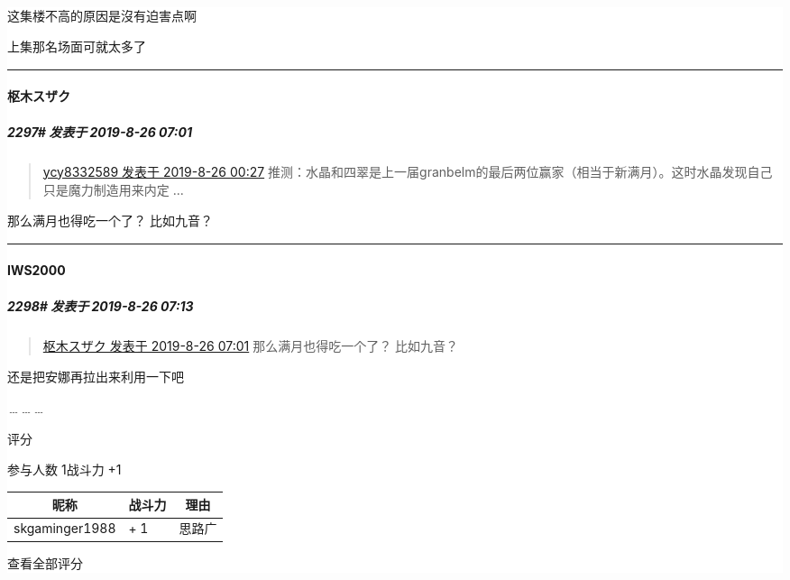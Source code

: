 


这集楼不高的原因是沒有迫害点啊


上集那名场面可就太多了







-----

####  枢木スザク  
##### 2297#       发表于 2019-8-26 07:01



<blockquote><a href="httphttps://bbs.saraba1st.com/2b/forum.php?mod=redirect&amp;goto=findpost&amp;pid=45044845&amp;ptid=1814263" target="_blank">ycy8332589 发表于 2019-8-26 00:27</a>
推测：水晶和四翠是上一届granbelm的最后两位赢家（相当于新满月）。这时水晶发现自己只是魔力制造用来内定 ...</blockquote>
那么满月也得吃一个了？
比如九音？







-----

####  IWS2000  
##### 2298#       发表于 2019-8-26 07:13



<blockquote><a href="httphttps://bbs.saraba1st.com/2b/forum.php?mod=redirect&amp;goto=findpost&amp;pid=45045692&amp;ptid=1814263" target="_blank">枢木スザク 发表于 2019-8-26 07:01</a>
那么满月也得吃一个了？
比如九音？</blockquote>
还是把安娜再拉出来利用一下吧



﹍﹍﹍

评分





 参与人数 1战斗力 +1

|昵称|战斗力|理由|
|----|---|---|
| skgaminger1988| + 1|思路广|



查看全部评分


